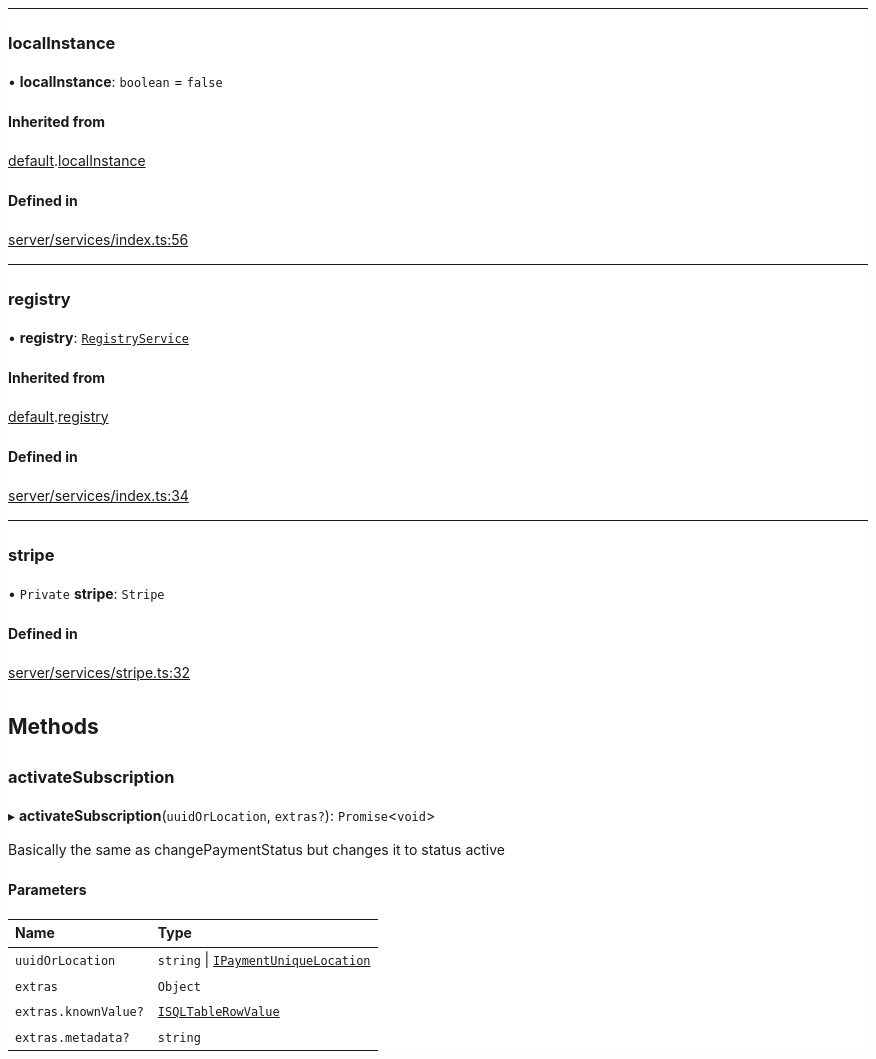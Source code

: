 ___

### localInstance

• **localInstance**: `boolean` = `false`

#### Inherited from

[default](server_services_base_PaymentProvider.default.md).[localInstance](server_services_base_PaymentProvider.default.md#localinstance)

#### Defined in

[server/services/index.ts:56](https://github.com/onzag/itemize/blob/73e0c39e/server/services/index.ts#L56)

___

### registry

• **registry**: [`RegistryService`](server_services_registry.RegistryService.md)

#### Inherited from

[default](server_services_base_PaymentProvider.default.md).[registry](server_services_base_PaymentProvider.default.md#registry)

#### Defined in

[server/services/index.ts:34](https://github.com/onzag/itemize/blob/73e0c39e/server/services/index.ts#L34)

___

### stripe

• `Private` **stripe**: `Stripe`

#### Defined in

[server/services/stripe.ts:32](https://github.com/onzag/itemize/blob/73e0c39e/server/services/stripe.ts#L32)

## Methods

### activateSubscription

▸ **activateSubscription**(`uuidOrLocation`, `extras?`): `Promise`\<`void`\>

Basically the same as changePaymentStatus but
changes it to status active

#### Parameters

| Name | Type |
| :------ | :------ |
| `uuidOrLocation` | `string` \| [`IPaymentUniqueLocation`](../interfaces/server_services_base_PaymentProvider.IPaymentUniqueLocation.md) |
| `extras` | `Object` |
| `extras.knownValue?` | [`ISQLTableRowValue`](../interfaces/base_Root_sql.ISQLTableRowValue.md) |
| `extras.metadata?` | `string` |
